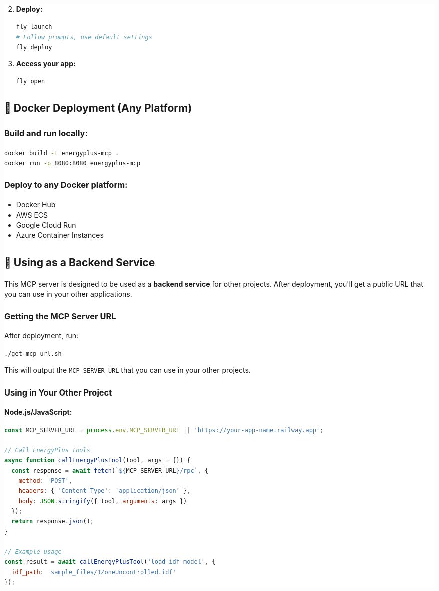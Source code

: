 2. **Deploy:**
   ```bash
   fly launch
   # Follow prompts, use default settings
   fly deploy
   ```

3. **Access your app:**
   ```bash
   fly open
   ```

## 🐳 Docker Deployment (Any Platform)

### Build and run locally:
```bash
docker build -t energyplus-mcp .
docker run -p 8080:8080 energyplus-mcp
```

### Deploy to any Docker platform:
- Docker Hub
- AWS ECS
- Google Cloud Run
- Azure Container Instances

## 🔗 Using as a Backend Service

This MCP server is designed to be used as a **backend service** for other projects. After deployment, you'll get a public URL that you can use in your other applications.

### Getting the MCP Server URL

After deployment, run:
```bash
./get-mcp-url.sh
```

This will output the `MCP_SERVER_URL` that you can use in your other projects.

### Using in Your Other Project

**Node.js/JavaScript:**
```javascript
const MCP_SERVER_URL = process.env.MCP_SERVER_URL || 'https://your-app-name.railway.app';

// Call EnergyPlus tools
async function callEnergyPlusTool(tool, args = {}) {
  const response = await fetch(`${MCP_SERVER_URL}/rpc`, {
    method: 'POST',
    headers: { 'Content-Type': 'application/json' },
    body: JSON.stringify({ tool, arguments: args })
  });
  return response.json();
}

// Example usage
const result = await callEnergyPlusTool('load_idf_model', { 
  idf_path: 'sample_files/1ZoneUncontrolled.idf' 
});
```
